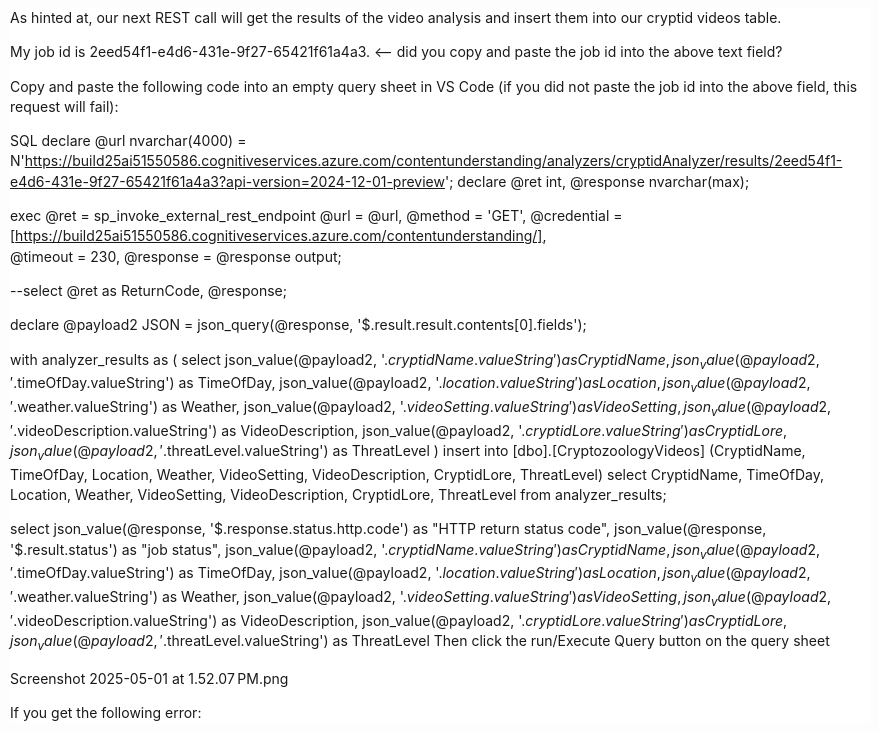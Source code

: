 As hinted at, our next REST call will get the results of the video analysis and insert them into our cryptid videos table.

My job id is 2eed54f1-e4d6-431e-9f27-65421f61a4a3. <-- did you copy and paste the job id into the above text field?

Copy and paste the following code into an empty query sheet in VS Code (if you did not paste the job id into the above field, this request will fail):

SQL
declare @url nvarchar(4000) = N'https://build25ai51550586.cognitiveservices.azure.com/contentunderstanding/analyzers/cryptidAnalyzer/results/2eed54f1-e4d6-431e-9f27-65421f61a4a3?api-version=2024-12-01-preview';
declare @ret int, @response nvarchar(max);

exec @ret = sp_invoke_external_rest_endpoint
    @url = @url,
    @method = 'GET', 
    @credential = [https://build25ai51550586.cognitiveservices.azure.com/contentunderstanding/],    
    @timeout = 230,
    @response = @response output;

--select @ret as ReturnCode, @response;

declare @payload2 JSON = json_query(@response, '$.result.result.contents[0].fields');

with analyzer_results as (
select json_value(@payload2, '$.cryptidName.valueString') as CryptidName,
json_value(@payload2, '$.timeOfDay.valueString') as TimeOfDay,
json_value(@payload2, '$.location.valueString') as Location,
json_value(@payload2, '$.weather.valueString') as Weather,
json_value(@payload2, '$.videoSetting.valueString') as VideoSetting,
json_value(@payload2, '$.videoDescription.valueString') as VideoDescription,
json_value(@payload2, '$.cryptidLore.valueString') as CryptidLore,
json_value(@payload2, '$.threatLevel.valueString') as ThreatLevel
)
insert into [dbo].[CryptozoologyVideos] (CryptidName, TimeOfDay, Location, Weather, VideoSetting, VideoDescription, CryptidLore, ThreatLevel)
select CryptidName, TimeOfDay, Location, Weather, VideoSetting, VideoDescription, CryptidLore, ThreatLevel from analyzer_results;

select json_value(@response, '$.response.status.http.code') as "HTTP return status code",
json_value(@response, '$.result.status') as "job status",
json_value(@payload2, '$.cryptidName.valueString') as CryptidName,
json_value(@payload2, '$.timeOfDay.valueString') as TimeOfDay,
json_value(@payload2, '$.location.valueString') as Location,
json_value(@payload2, '$.weather.valueString') as Weather,
json_value(@payload2, '$.videoSetting.valueString') as VideoSetting,
json_value(@payload2, '$.videoDescription.valueString') as VideoDescription,
json_value(@payload2, '$.cryptidLore.valueString') as CryptidLore,
json_value(@payload2, '$.threatLevel.valueString') as ThreatLevel
Then click the run/Execute Query button on the query sheet

Screenshot 2025-05-01 at 1.52.07 PM.png

If you get the following error:
